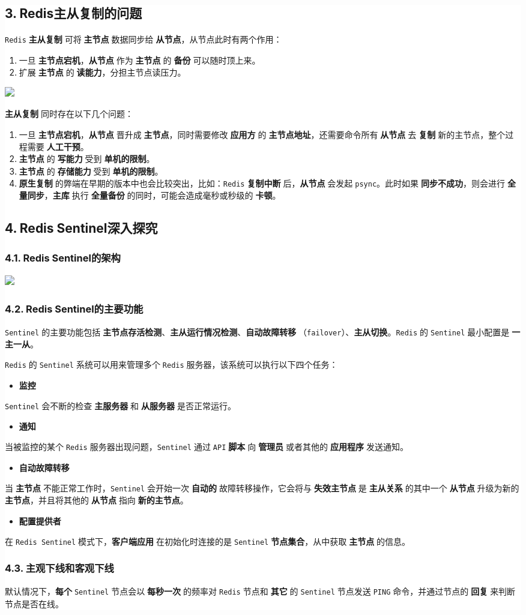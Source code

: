  

## 3. Redis主从复制的问题

`Redis` **主从复制** 可将 **主节点** 数据同步给 **从节点**，从节点此时有两个作用：

1. 一旦 **主节点宕机**，**从节点** 作为 **主节点** 的 **备份** 可以随时顶上来。
2. 扩展 **主节点** 的 **读能力**，分担主节点读压力。


![](https://i.loli.net/2019/12/03/g5F9CKWJ2YdAmv4.png)


**主从复制** 同时存在以下几个问题：

1. 一旦 **主节点宕机**，**从节点** 晋升成 **主节点**，同时需要修改 **应用方** 的 **主节点地址**，还需要命令所有 **从节点** 去 **复制** 新的主节点，整个过程需要 **人工干预**。
2. **主节点** 的 **写能力** 受到 **单机的限制**。
3. **主节点** 的 **存储能力** 受到 **单机的限制**。
4. **原生复制** 的弊端在早期的版本中也会比较突出，比如：`Redis` **复制中断** 后，**从节点** 会发起 `psync`。此时如果 **同步不成功**，则会进行 **全量同步**，**主库** 执行 **全量备份** 的同时，可能会造成毫秒或秒级的 **卡顿**。

## 4. Redis Sentinel深入探究

### 4.1. Redis Sentinel的架构

 ![](https://i.loli.net/2019/12/03/f5AFBWqz2m4TJ7Z.png)



 

### 4.2. Redis Sentinel的主要功能

`Sentinel` 的主要功能包括 **主节点存活检测**、**主从运行情况检测**、**自动故障转移** （`failover`）、**主从切换**。`Redis` 的 `Sentinel` 最小配置是 **一主一从**。

`Redis` 的 `Sentinel` 系统可以用来管理多个 `Redis` 服务器，该系统可以执行以下四个任务：

- **监控**

`Sentinel` 会不断的检查 **主服务器** 和 **从服务器** 是否正常运行。

- **通知**

当被监控的某个 `Redis` 服务器出现问题，`Sentinel` 通过 `API` **脚本** 向 **管理员** 或者其他的 **应用程序** 发送通知。

- **自动故障转移**

当 **主节点** 不能正常工作时，`Sentinel` 会开始一次 **自动的** 故障转移操作，它会将与 **失效主节点** 是 **主从关系** 的其中一个 **从节点** 升级为新的 **主节点**，并且将其他的 **从节点** 指向 **新的主节点**。

- **配置提供者**

在 `Redis Sentinel` 模式下，**客户端应用** 在初始化时连接的是 `Sentinel` **节点集合**，从中获取 **主节点** 的信息。

### 4.3. 主观下线和客观下线

默认情况下，**每个** `Sentinel` 节点会以 **每秒一次** 的频率对 `Redis` 节点和 **其它** 的 `Sentinel` 节点发送 `PING` 命令，并通过节点的 **回复** 来判断节点是否在线。
